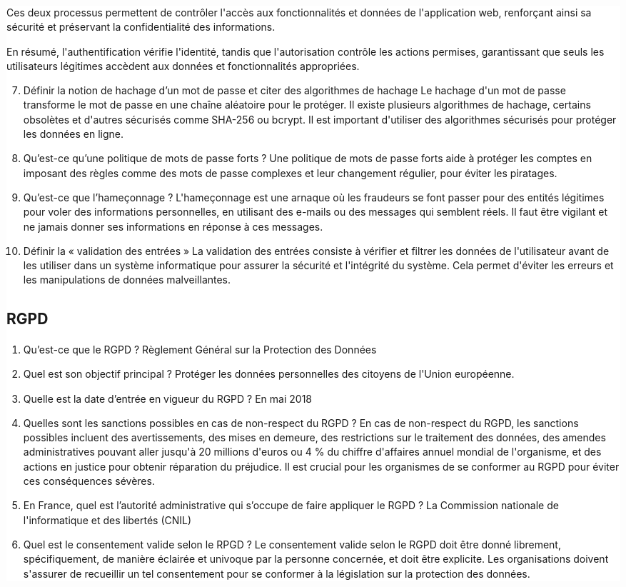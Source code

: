 Ces deux processus permettent de contrôler l'accès aux fonctionnalités et données de l'application web, renforçant ainsi sa sécurité et préservant la confidentialité 
des informations.

En résumé, l'authentification vérifie l'identité, tandis que l'autorisation contrôle les actions permises, garantissant que seuls les utilisateurs légitimes accèdent 
aux données et fonctionnalités appropriées.

7) Définir la notion de hachage d’un mot de passe et citer des algorithmes de hachage
Le hachage d'un mot de passe transforme le mot de passe en une chaîne aléatoire pour le protéger.
Il existe plusieurs algorithmes de hachage, certains obsolètes et d'autres sécurisés comme SHA-256 ou bcrypt.
Il est important d'utiliser des algorithmes sécurisés pour protéger les données en ligne.

8) Qu’est-ce qu’une politique de mots de passe forts ?
Une politique de mots de passe forts aide à protéger les comptes en imposant des règles comme des mots de passe complexes
et leur changement régulier, pour éviter les piratages.

9) Qu’est-ce que l’hameçonnage ?
L'hameçonnage est une arnaque où les fraudeurs se font passer pour des entités légitimes pour voler des informations personnelles,
en utilisant des e-mails ou des messages qui semblent réels. Il faut être vigilant et ne jamais donner ses informations en réponse à ces messages.

10) Définir la « validation des entrées »
La validation des entrées consiste à vérifier et filtrer les données de l'utilisateur avant de les utiliser dans un système informatique pour
assurer la sécurité et l'intégrité du système.
Cela permet d'éviter les erreurs et les manipulations de données malveillantes.   

 
 ## RGPD

1) Qu’est-ce que le RGPD ?
Règlement Général sur la Protection des Données

2) Quel est son objectif principal ?
Protéger les données personnelles des citoyens de l'Union européenne.

3) Quelle est la date d’entrée en vigueur du RGPD ?
   En mai 2018

4) Quelles sont les sanctions possibles en cas de non-respect du RGPD ?
En cas de non-respect du RGPD, les sanctions possibles incluent des avertissements, des mises en demeure, des restrictions sur le traitement des données,
des amendes administratives pouvant aller jusqu'à 20 millions d'euros ou 4 % du chiffre d'affaires annuel mondial de l'organisme, et des actions
en justice pour obtenir réparation du préjudice. Il est crucial pour les organismes de se conformer au RGPD pour éviter ces conséquences sévères.

5) En France, quel est l’autorité administrative qui s’occupe de faire appliquer le RGPD ?
La Commission nationale de l'informatique et des libertés (CNIL) 

6) Quel est le consentement valide selon le RPGD ?
Le consentement valide selon le RGPD doit être donné librement, spécifiquement, de manière éclairée et univoque par la personne concernée, et doit être explicite. Les organisations doivent s'assurer de recueillir un tel consentement pour se conformer à la législation sur la protection des données.
